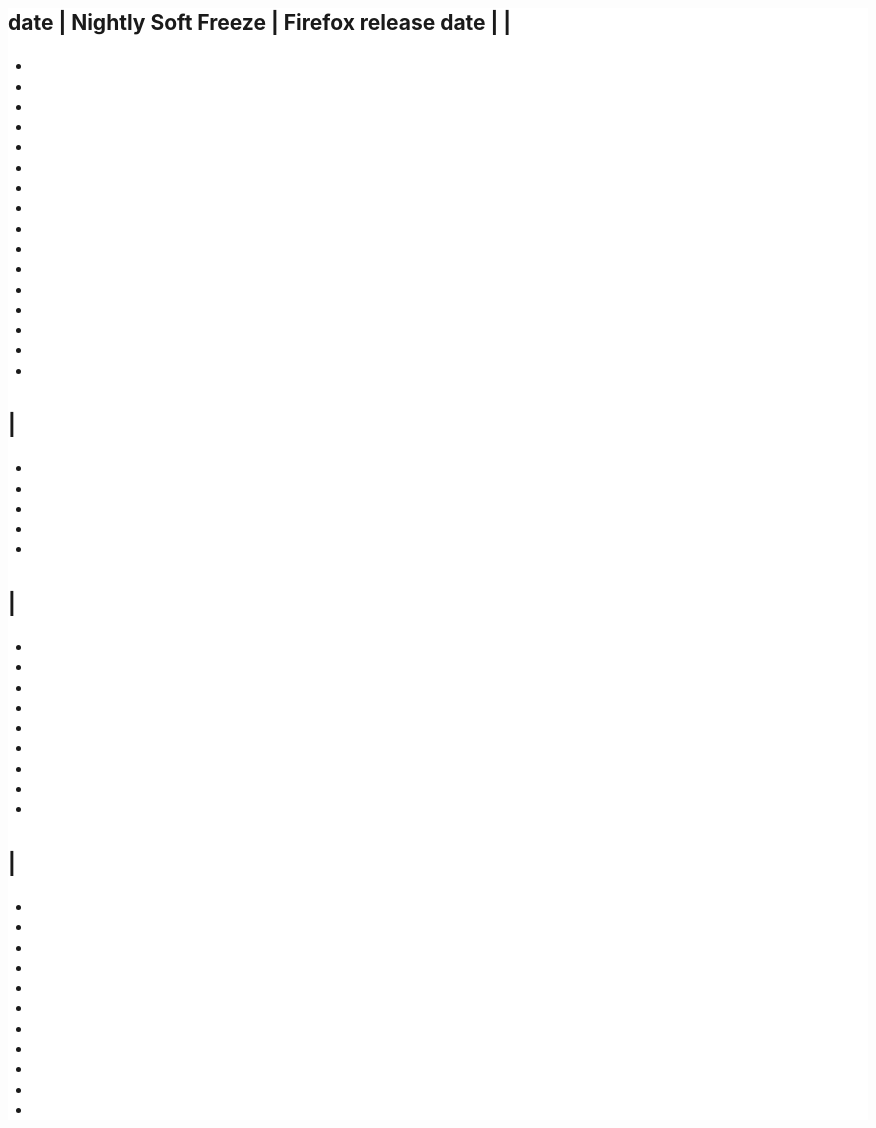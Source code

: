 date
|
Nightly
Soft
Freeze
|
Firefox
release
date
|
|
-
-
-
-
-
-
-
-
-
-
-
-
-
-
-
-
-
|
-
-
-
-
-
-
|
-
-
-
-
-
-
-
-
-
-
|
-
-
-
-
-
-
-
-
-
-
-
-